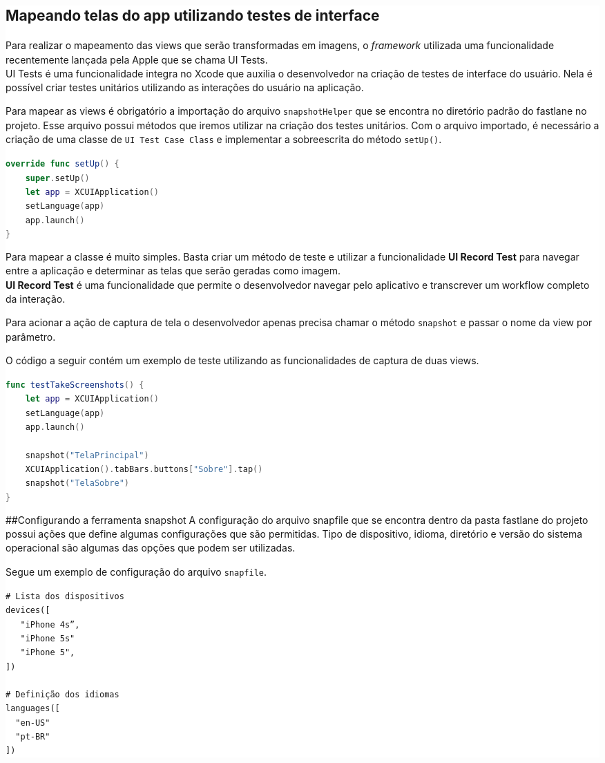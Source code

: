 ## Mapeando telas do app utilizando testes de interface

Para realizar o mapeamento das views que serão transformadas em imagens, o _framework_ utilizada uma funcionalidade recentemente lançada pela Apple que se chama UI Tests. <br />
UI Tests é uma funcionalidade integra no Xcode que auxilia o desenvolvedor na criação de testes de interface do usuário. Nela é possível criar testes unitários utilizando as interações do usuário na aplicação. <br />

Para mapear as views é obrigatório a importação do arquivo `snapshotHelper` que se encontra no diretório padrão do fastlane no projeto. Esse arquivo possui métodos que iremos utilizar na criação dos testes unitários. Com o arquivo importado, é necessário a criação de uma classe de `UI Test Case Class` e implementar a sobreescrita do método `setUp()`.

~~~swift
override func setUp() {
	super.setUp()
	let app = XCUIApplication()
	setLanguage(app)
	app.launch()
}
~~~

Para mapear a classe é muito simples. Basta criar um método de teste e utilizar a funcionalidade **UI Record Test** para navegar entre a aplicação e determinar as telas que serão geradas como imagem. <br />
**UI Record Test** é uma funcionalidade que permite o desenvolvedor navegar pelo aplicativo e transcrever um workflow completo da interação.

Para acionar a ação de captura de tela o desenvolvedor apenas precisa chamar o método `snapshot` e passar o nome da view por parâmetro. <br />

O código a seguir contém um exemplo de teste utilizando as funcionalidades de captura de duas views.

~~~swift
func testTakeScreenshots() {
	let app = XCUIApplication()
	setLanguage(app)
	app.launch()

	snapshot("TelaPrincipal")
	XCUIApplication().tabBars.buttons["Sobre"].tap()
	snapshot("TelaSobre")
}
~~~


##Configurando a ferramenta snapshot
A configuração do arquivo snapfile que se encontra dentro da pasta fastlane do projeto possui ações que define algumas configurações que são permitidas. Tipo de dispositivo, idioma, diretório e versão do sistema operacional são algumas das opções que podem ser utilizadas. <br />

Segue um exemplo de configuração do arquivo `snapfile`.

~~~
# Lista dos dispositivos
devices([
   "iPhone 4s”,
   "iPhone 5s"
   "iPhone 5",
])

# Definição dos idiomas
languages([
  "en-US"
  "pt-BR"
])

~~~